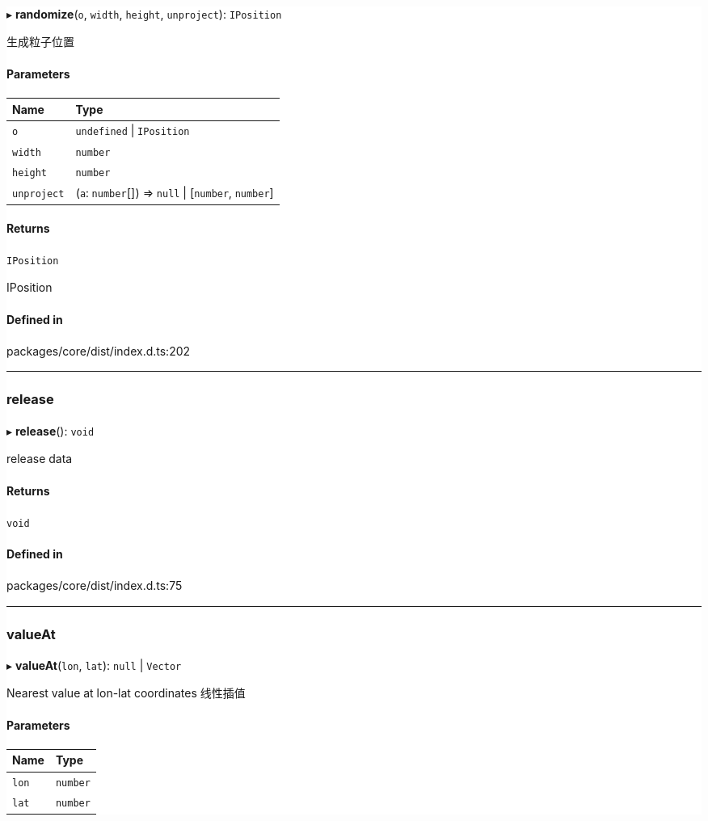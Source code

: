 ▸ **randomize**(`o`, `width`, `height`, `unproject`): `IPosition`

生成粒子位置

#### Parameters

| Name | Type |
| :------ | :------ |
| `o` | `undefined` \| `IPosition` |
| `width` | `number` |
| `height` | `number` |
| `unproject` | (`a`: `number`[]) => ``null`` \| [`number`, `number`] |

#### Returns

`IPosition`

IPosition

#### Defined in

packages/core/dist/index.d.ts:202

___

### release

▸ **release**(): `void`

release data

#### Returns

`void`

#### Defined in

packages/core/dist/index.d.ts:75

___

### valueAt

▸ **valueAt**(`lon`, `lat`): ``null`` \| `Vector`

Nearest value at lon-lat coordinates
线性插值

#### Parameters

| Name | Type |
| :------ | :------ |
| `lon` | `number` |
| `lat` | `number` |
